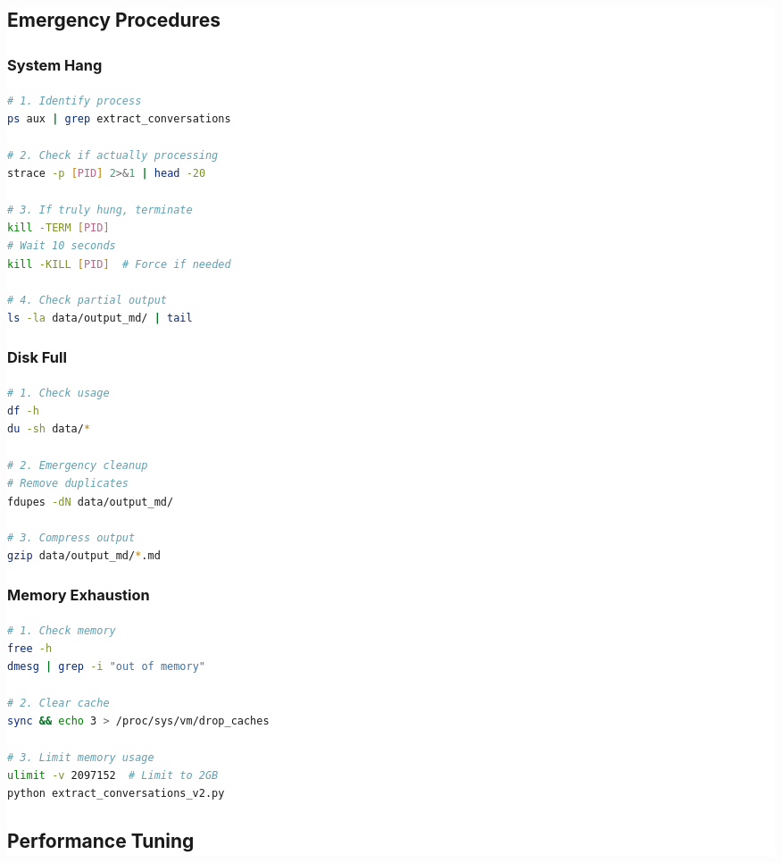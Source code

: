 ## Emergency Procedures

### System Hang

```bash
# 1. Identify process
ps aux | grep extract_conversations

# 2. Check if actually processing
strace -p [PID] 2>&1 | head -20

# 3. If truly hung, terminate
kill -TERM [PID]
# Wait 10 seconds
kill -KILL [PID]  # Force if needed

# 4. Check partial output
ls -la data/output_md/ | tail
```

### Disk Full

```bash
# 1. Check usage
df -h
du -sh data/*

# 2. Emergency cleanup
# Remove duplicates
fdupes -dN data/output_md/

# 3. Compress output
gzip data/output_md/*.md
```

### Memory Exhaustion

```bash
# 1. Check memory
free -h
dmesg | grep -i "out of memory"

# 2. Clear cache
sync && echo 3 > /proc/sys/vm/drop_caches

# 3. Limit memory usage
ulimit -v 2097152  # Limit to 2GB
python extract_conversations_v2.py
```

## Performance Tuning
